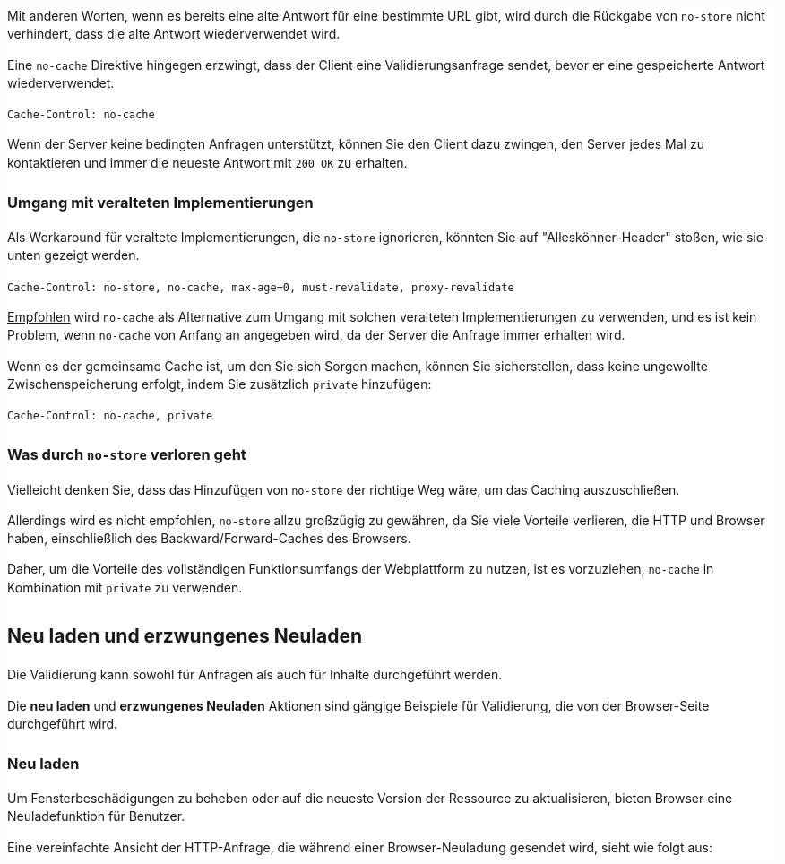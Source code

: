 Mit anderen Worten, wenn es bereits eine alte Antwort für eine bestimmte URL gibt, wird durch die Rückgabe von `no-store` nicht verhindert, dass die alte Antwort wiederverwendet wird.

Eine `no-cache` Direktive hingegen erzwingt, dass der Client eine Validierungsanfrage sendet, bevor er eine gespeicherte Antwort wiederverwendet.

```http
Cache-Control: no-cache
```

Wenn der Server keine bedingten Anfragen unterstützt, können Sie den Client dazu zwingen, den Server jedes Mal zu kontaktieren und immer die neueste Antwort mit `200 OK` zu erhalten.

### Umgang mit veralteten Implementierungen

Als Workaround für veraltete Implementierungen, die `no-store` ignorieren, könnten Sie auf "Alleskönner-Header" stoßen, wie sie unten gezeigt werden.

```http
Cache-Control: no-store, no-cache, max-age=0, must-revalidate, proxy-revalidate
```

[Empfohlen](https://learn.microsoft.com/en-us/previous-versions/troubleshoot/browsers/connectivity-navigation/how-to-prevent-caching) wird `no-cache` als Alternative zum Umgang mit solchen veralteten Implementierungen zu verwenden, und es ist kein Problem, wenn `no-cache` von Anfang an angegeben wird, da der Server die Anfrage immer erhalten wird.

Wenn es der gemeinsame Cache ist, um den Sie sich Sorgen machen, können Sie sicherstellen, dass keine ungewollte Zwischenspeicherung erfolgt, indem Sie zusätzlich `private` hinzufügen:

```http
Cache-Control: no-cache, private
```

### Was durch `no-store` verloren geht

Vielleicht denken Sie, dass das Hinzufügen von `no-store` der richtige Weg wäre, um das Caching auszuschließen.

Allerdings wird es nicht empfohlen, `no-store` allzu großzügig zu gewähren, da Sie viele Vorteile verlieren, die HTTP und Browser haben, einschließlich des Backward/Forward-Caches des Browsers.

Daher, um die Vorteile des vollständigen Funktionsumfangs der Webplattform zu nutzen, ist es vorzuziehen, `no-cache` in Kombination mit `private` zu verwenden.

## Neu laden und erzwungenes Neuladen

Die Validierung kann sowohl für Anfragen als auch für Inhalte durchgeführt werden.

Die **neu laden** und **erzwungenes Neuladen** Aktionen sind gängige Beispiele für Validierung, die von der Browser-Seite durchgeführt wird.

### Neu laden

Um Fensterbeschädigungen zu beheben oder auf die neueste Version der Ressource zu aktualisieren, bieten Browser eine Neuladefunktion für Benutzer.

Eine vereinfachte Ansicht der HTTP-Anfrage, die während einer Browser-Neuladung gesendet wird, sieht wie folgt aus:
